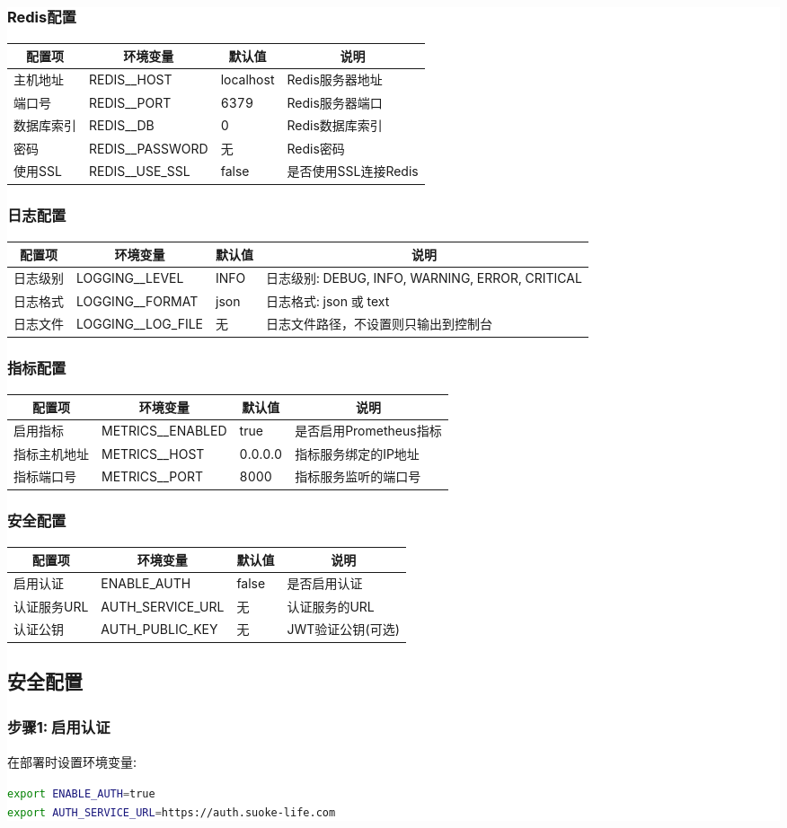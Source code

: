 ### Redis配置

| 配置项 | 环境变量 | 默认值 | 说明 |
|-------|----------|-------|------|
| 主机地址 | REDIS__HOST | localhost | Redis服务器地址 |
| 端口号 | REDIS__PORT | 6379 | Redis服务器端口 |
| 数据库索引 | REDIS__DB | 0 | Redis数据库索引 |
| 密码 | REDIS__PASSWORD | 无 | Redis密码 |
| 使用SSL | REDIS__USE_SSL | false | 是否使用SSL连接Redis |

### 日志配置

| 配置项 | 环境变量 | 默认值 | 说明 |
|-------|----------|-------|------|
| 日志级别 | LOGGING__LEVEL | INFO | 日志级别: DEBUG, INFO, WARNING, ERROR, CRITICAL |
| 日志格式 | LOGGING__FORMAT | json | 日志格式: json 或 text |
| 日志文件 | LOGGING__LOG_FILE | 无 | 日志文件路径，不设置则只输出到控制台 |

### 指标配置

| 配置项 | 环境变量 | 默认值 | 说明 |
|-------|----------|-------|------|
| 启用指标 | METRICS__ENABLED | true | 是否启用Prometheus指标 |
| 指标主机地址 | METRICS__HOST | 0.0.0.0 | 指标服务绑定的IP地址 |
| 指标端口号 | METRICS__PORT | 8000 | 指标服务监听的端口号 |

### 安全配置

| 配置项 | 环境变量 | 默认值 | 说明 |
|-------|----------|-------|------|
| 启用认证 | ENABLE_AUTH | false | 是否启用认证 |
| 认证服务URL | AUTH_SERVICE_URL | 无 | 认证服务的URL |
| 认证公钥 | AUTH_PUBLIC_KEY | 无 | JWT验证公钥(可选) |

## 安全配置

### 步骤1: 启用认证

在部署时设置环境变量:

```bash
export ENABLE_AUTH=true
export AUTH_SERVICE_URL=https://auth.suoke-life.com
```

